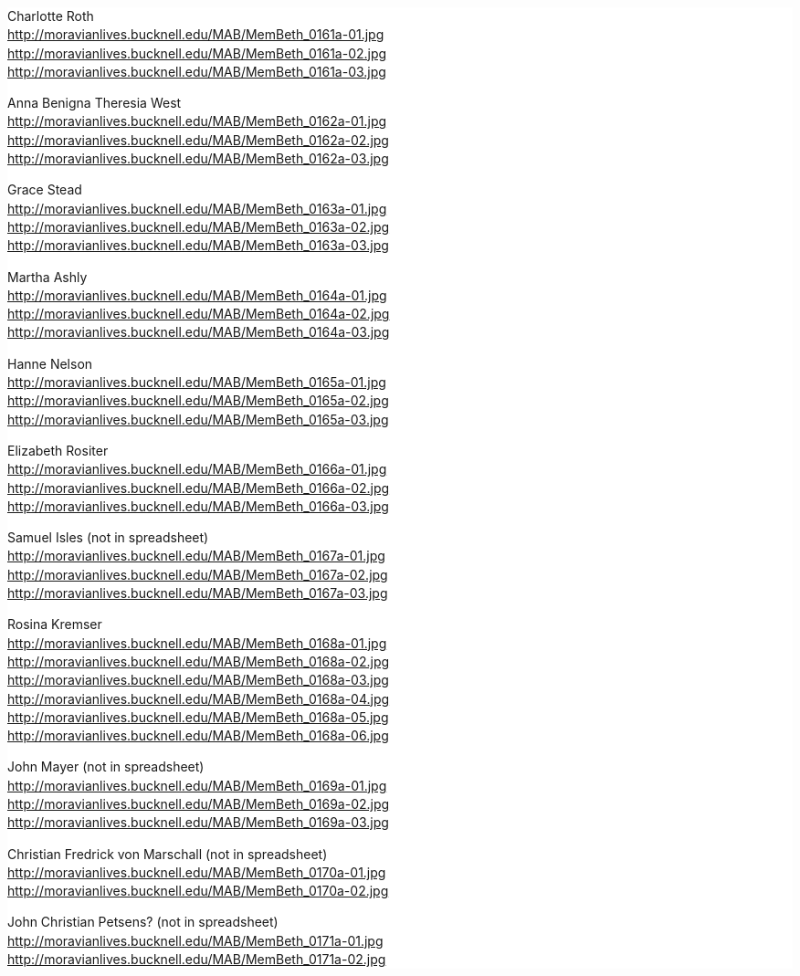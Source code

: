 Charlotte Roth<br />
http://moravianlives.bucknell.edu/MAB/MemBeth_0161a-01.jpg<br />
http://moravianlives.bucknell.edu/MAB/MemBeth_0161a-02.jpg<br />
http://moravianlives.bucknell.edu/MAB/MemBeth_0161a-03.jpg<br />

Anna Benigna Theresia West<br />
http://moravianlives.bucknell.edu/MAB/MemBeth_0162a-01.jpg<br />
http://moravianlives.bucknell.edu/MAB/MemBeth_0162a-02.jpg<br />
http://moravianlives.bucknell.edu/MAB/MemBeth_0162a-03.jpg<br />

Grace Stead<br />
http://moravianlives.bucknell.edu/MAB/MemBeth_0163a-01.jpg<br />
http://moravianlives.bucknell.edu/MAB/MemBeth_0163a-02.jpg<br />
http://moravianlives.bucknell.edu/MAB/MemBeth_0163a-03.jpg<br />

Martha Ashly<br />
http://moravianlives.bucknell.edu/MAB/MemBeth_0164a-01.jpg<br />
http://moravianlives.bucknell.edu/MAB/MemBeth_0164a-02.jpg<br />
http://moravianlives.bucknell.edu/MAB/MemBeth_0164a-03.jpg<br />

Hanne Nelson<br />
http://moravianlives.bucknell.edu/MAB/MemBeth_0165a-01.jpg<br />
http://moravianlives.bucknell.edu/MAB/MemBeth_0165a-02.jpg<br />
http://moravianlives.bucknell.edu/MAB/MemBeth_0165a-03.jpg<br />

Elizabeth Rositer<br />
http://moravianlives.bucknell.edu/MAB/MemBeth_0166a-01.jpg<br />
http://moravianlives.bucknell.edu/MAB/MemBeth_0166a-02.jpg<br />
http://moravianlives.bucknell.edu/MAB/MemBeth_0166a-03.jpg<br />

Samuel Isles (not in spreadsheet)<br />
http://moravianlives.bucknell.edu/MAB/MemBeth_0167a-01.jpg<br />
http://moravianlives.bucknell.edu/MAB/MemBeth_0167a-02.jpg<br />
http://moravianlives.bucknell.edu/MAB/MemBeth_0167a-03.jpg<br />

Rosina Kremser<br />
http://moravianlives.bucknell.edu/MAB/MemBeth_0168a-01.jpg<br />
http://moravianlives.bucknell.edu/MAB/MemBeth_0168a-02.jpg<br />
http://moravianlives.bucknell.edu/MAB/MemBeth_0168a-03.jpg<br />
http://moravianlives.bucknell.edu/MAB/MemBeth_0168a-04.jpg<br />
http://moravianlives.bucknell.edu/MAB/MemBeth_0168a-05.jpg<br />
http://moravianlives.bucknell.edu/MAB/MemBeth_0168a-06.jpg<br />

John Mayer (not in spreadsheet)<br />
http://moravianlives.bucknell.edu/MAB/MemBeth_0169a-01.jpg<br />
http://moravianlives.bucknell.edu/MAB/MemBeth_0169a-02.jpg<br />
http://moravianlives.bucknell.edu/MAB/MemBeth_0169a-03.jpg<br />

Christian Fredrick von Marschall (not in spreadsheet)<br />
http://moravianlives.bucknell.edu/MAB/MemBeth_0170a-01.jpg<br />
http://moravianlives.bucknell.edu/MAB/MemBeth_0170a-02.jpg<br />

John Christian Petsens? (not in spreadsheet)<br />
http://moravianlives.bucknell.edu/MAB/MemBeth_0171a-01.jpg<br />
http://moravianlives.bucknell.edu/MAB/MemBeth_0171a-02.jpg<br />
